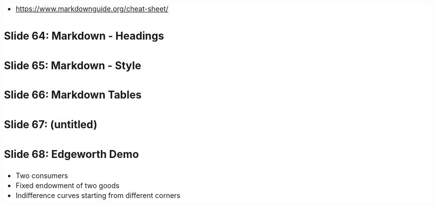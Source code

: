 - https://www.markdownguide.org/cheat-sheet/

## Slide 64: Markdown - Headings

## Slide 65: Markdown - Style

## Slide 66: Markdown Tables

## Slide 67: (untitled)

## Slide 68: Edgeworth Demo

- Two consumers
- Fixed endowment of two goods
- Indifference curves starting from different corners

